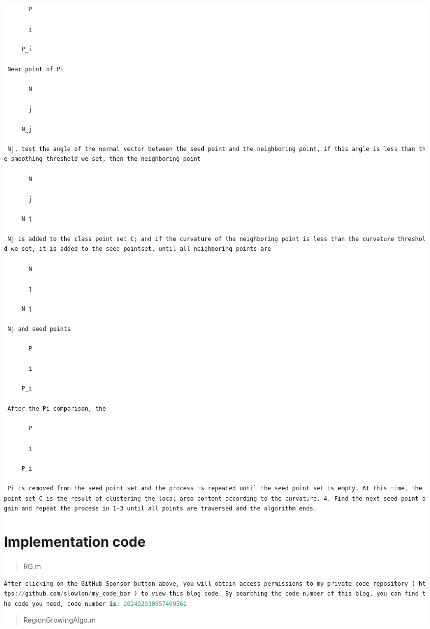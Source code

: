            P 

           i 

         P_i 

     Near point of Pi 

           N 

           j 

         N_j 

     Nj, test the angle of the normal vector between the seed point and the neighboring point, if this angle is less than the smoothing threshold we set, then the neighboring point 

           N 

           j 

         N_j 

     Nj is added to the class point set C; and if the curvature of the neighboring point is less than the curvature threshold we set, it is added to the seed pointset. until all neighboring points are 

           N 

           j 

         N_j 

     Nj and seed points 

           P 

           i 

         P_i 

     After the Pi comparison, the 

           P 

           i 

         P_i 

     Pi is removed from the seed point set and the process is repeated until the seed point set is empty. At this time, the point set C is the result of clustering the local area content according to the curvature. 4. Find the next seed point again and repeat the process in 1-3 until all points are traversed and the algorithm ends. 

#  Implementation code 

>  RG.m 

 ```python  
After clicking on the GitHub Sponsor button above, you will obtain access permissions to my private code repository ( https://github.com/slowlon/my_code_bar ) to view this blog code. By searching the code number of this blog, you can find the code you need, code number is: 202402030957409561
 ```  
>  RegionGrowingAlgo.m 
